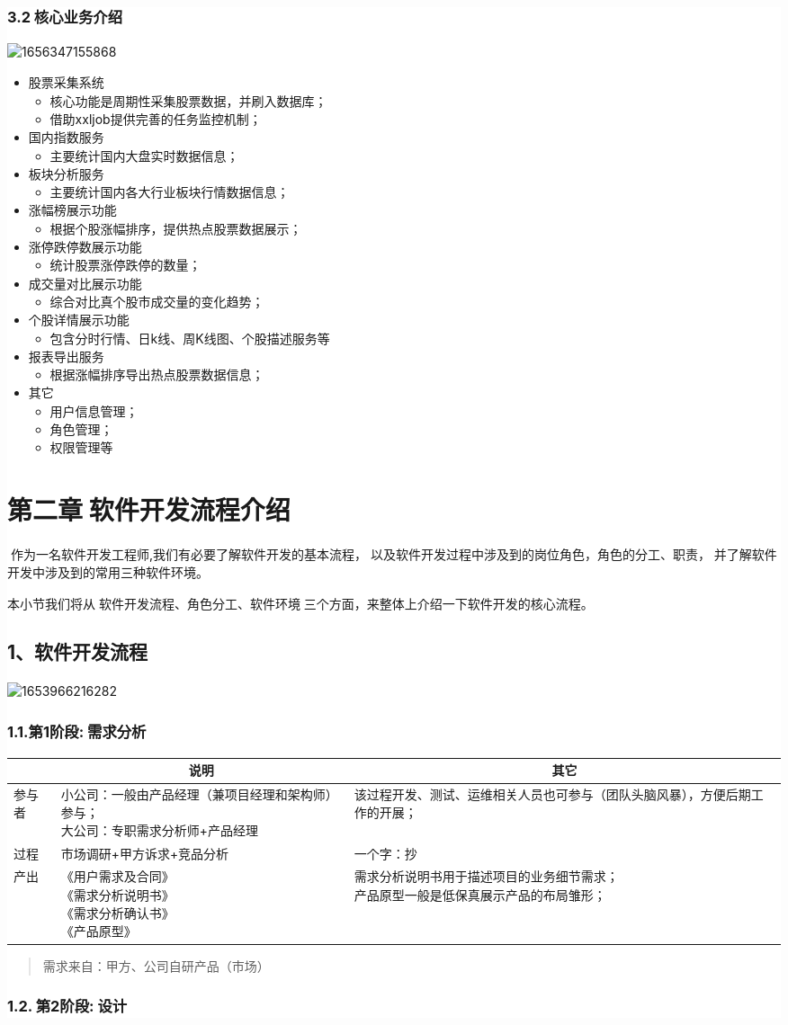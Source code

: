 ### 3.2 核心业务介绍

![1656347155868](img/1656347155868.png)

- 股票采集系统
  - 核心功能是周期性采集股票数据，并刷入数据库；
  - 借助xxljob提供完善的任务监控机制；
- 国内指数服务
  - 主要统计国内大盘实时数据信息；
- 板块分析服务
  - 主要统计国内各大行业板块行情数据信息；
- 涨幅榜展示功能
  - 根据个股涨幅排序，提供热点股票数据展示；
- 涨停跌停数展示功能
  - 统计股票涨停跌停的数量；
- 成交量对比展示功能
  - 综合对比真个股市成交量的变化趋势；
- 个股详情展示功能
  - 包含分时行情、日k线、周K线图、个股描述服务等
- 报表导出服务
  - 根据涨幅排序导出热点股票数据信息；
- 其它
  - 用户信息管理；
  - 角色管理；
  - 权限管理等

# 第二章 软件开发流程介绍

​	作为一名软件开发工程师,我们有必要了解软件开发的基本流程， 以及软件开发过程中涉及到的岗位角色，角色的分工、职责， 并了解软件开发中涉及到的常用三种软件环境。

本小节我们将从 软件开发流程、角色分工、软件环境 三个方面，来整体上介绍一下软件开发的核心流程。

## 1、软件开发流程

![1653966216282](img/1653966216282.png)

### **1.1.第1阶段: 需求分析**

|      | 说明                                       | 其它                                       |
| ---- | ---------------------------------------- | ---------------------------------------- |
| 参与者  | 小公司：一般由产品经理（兼项目经理和架构师）参与；<br>大公司：专职需求分析师+产品经理 | 该过程开发、测试、运维相关人员也可参与（团队头脑风暴），方便后期工作的开展；   |
| 过程   | 市场调研+甲方诉求+竞品分析                           | 一个字：抄                                    |
| 产出   | 《用户需求及合同》<br>《需求分析说明书》<br>《需求分析确认书》<br>《产品原型》 | 需求分析说明书用于描述项目的业务细节需求；<br>产品原型一般是低保真展示产品的布局雏形； |

> 需求来自：甲方、公司自研产品（市场）

### **1.2. 第2阶段: 设计**
